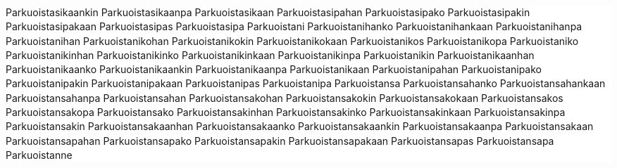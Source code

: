 Parkuoistasikaankin
Parkuoistasikaanpa
Parkuoistasikaan
Parkuoistasipahan
Parkuoistasipako
Parkuoistasipakin
Parkuoistasipakaan
Parkuoistasipas
Parkuoistasipa
Parkuoistani
Parkuoistanihanko
Parkuoistanihankaan
Parkuoistanihanpa
Parkuoistanihan
Parkuoistanikohan
Parkuoistanikokin
Parkuoistanikokaan
Parkuoistanikos
Parkuoistanikopa
Parkuoistaniko
Parkuoistanikinhan
Parkuoistanikinko
Parkuoistanikinkaan
Parkuoistanikinpa
Parkuoistanikin
Parkuoistanikaanhan
Parkuoistanikaanko
Parkuoistanikaankin
Parkuoistanikaanpa
Parkuoistanikaan
Parkuoistanipahan
Parkuoistanipako
Parkuoistanipakin
Parkuoistanipakaan
Parkuoistanipas
Parkuoistanipa
Parkuoistansa
Parkuoistansahanko
Parkuoistansahankaan
Parkuoistansahanpa
Parkuoistansahan
Parkuoistansakohan
Parkuoistansakokin
Parkuoistansakokaan
Parkuoistansakos
Parkuoistansakopa
Parkuoistansako
Parkuoistansakinhan
Parkuoistansakinko
Parkuoistansakinkaan
Parkuoistansakinpa
Parkuoistansakin
Parkuoistansakaanhan
Parkuoistansakaanko
Parkuoistansakaankin
Parkuoistansakaanpa
Parkuoistansakaan
Parkuoistansapahan
Parkuoistansapako
Parkuoistansapakin
Parkuoistansapakaan
Parkuoistansapas
Parkuoistansapa
Parkuoistanne